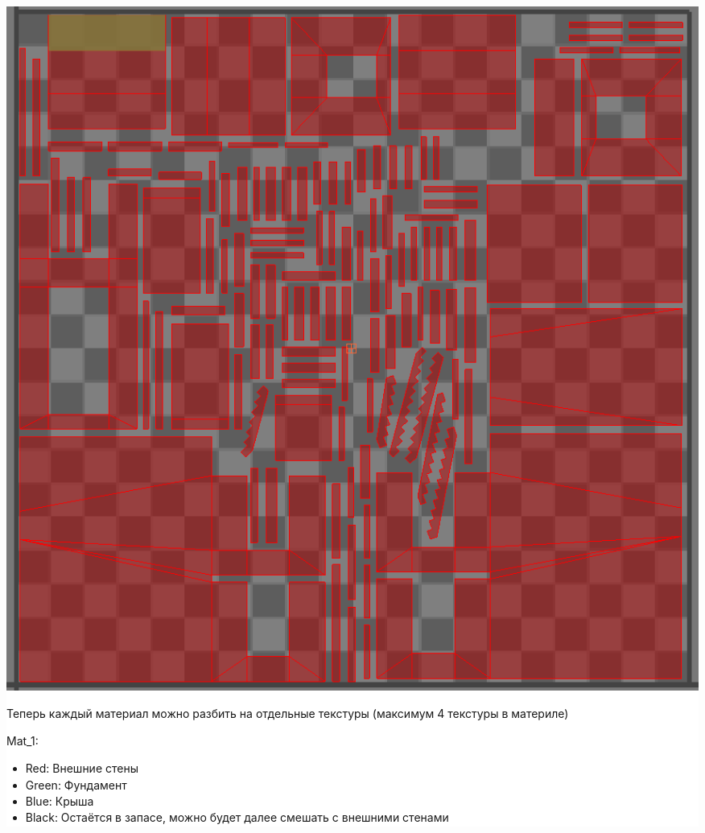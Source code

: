 ![Name](/assets/img/model_15.png "tooltip text")

Теперь каждый материал можно разбить на отдельные текстуры (максимум 4 текстуры в материле)

Mat_1:
- Red: Внешние стены
- Green: Фундамент
- Blue: Крыша
- Black: Остаётся в запасе, можно будет далее смешать с внешними стенами

